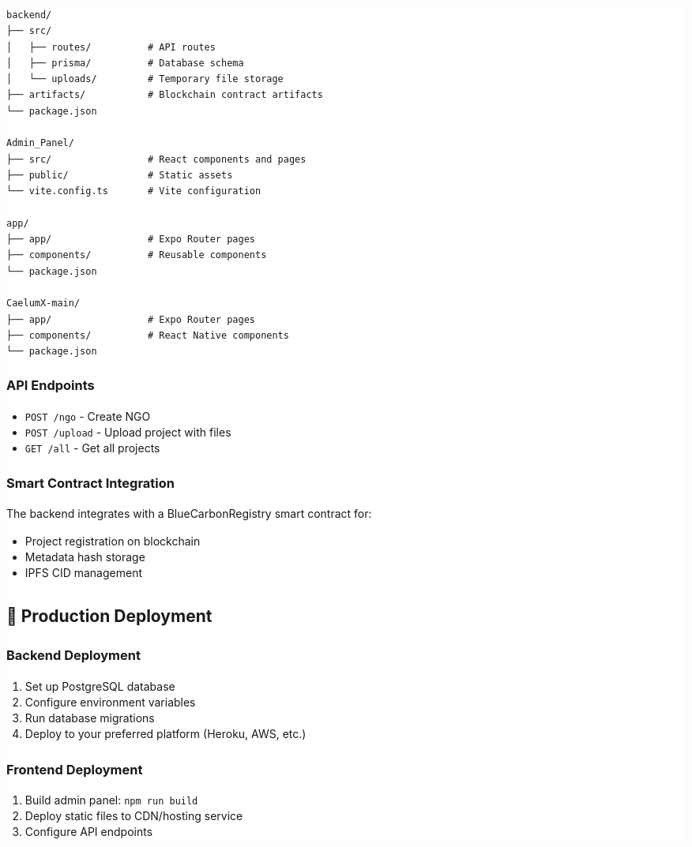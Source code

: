 ```
backend/
├── src/
│   ├── routes/          # API routes
│   ├── prisma/          # Database schema
│   └── uploads/         # Temporary file storage
├── artifacts/           # Blockchain contract artifacts
└── package.json

Admin_Panel/
├── src/                 # React components and pages
├── public/              # Static assets
└── vite.config.ts       # Vite configuration

app/
├── app/                 # Expo Router pages
├── components/          # Reusable components
└── package.json

CaelumX-main/
├── app/                 # Expo Router pages
├── components/          # React Native components
└── package.json
```

### API Endpoints

- `POST /ngo` - Create NGO
- `POST /upload` - Upload project with files
- `GET /all` - Get all projects

### Smart Contract Integration

The backend integrates with a BlueCarbonRegistry smart contract for:
- Project registration on blockchain
- Metadata hash storage
- IPFS CID management

## 🚦 Production Deployment

### Backend Deployment

1. Set up PostgreSQL database
2. Configure environment variables
3. Run database migrations
4. Deploy to your preferred platform (Heroku, AWS, etc.)

### Frontend Deployment

1. Build admin panel: `npm run build`
2. Deploy static files to CDN/hosting service
3. Configure API endpoints
